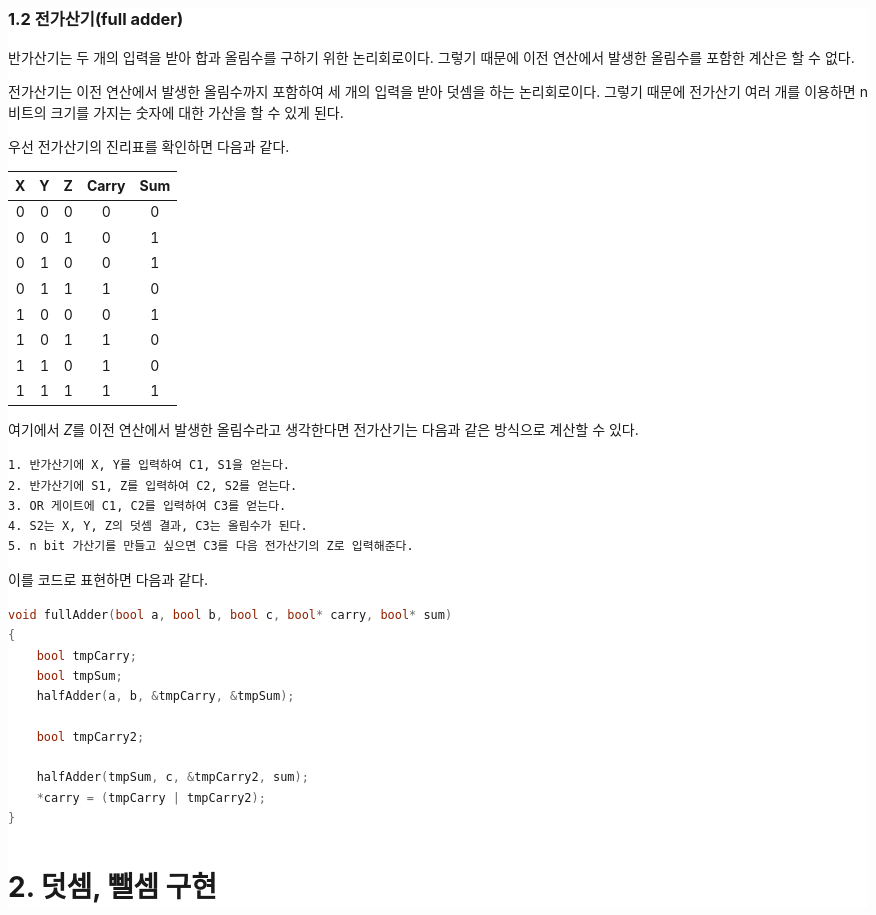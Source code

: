 ### 1.2 전가산기(full adder)

반가산기는 두 개의 입력을 받아 합과 올림수를 구하기 위한 논리회로이다. 그렇기 때문에 이전 연산에서 발생한 올림수를 포함한 계산은 할 수 없다.

전가산기는 이전 연산에서 발생한 올림수까지 포함하여 세 개의 입력을 받아 덧셈을 하는 논리회로이다. 그렇기 때문에 전가산기 여러 개를 이용하면 n 비트의 크기를 가지는 숫자에 대한 가산을 할 수 있게 된다.

우선 전가산기의 진리표를 확인하면 다음과 같다.

|X|Y|Z|Carry|Sum|
|:-:|:-:|:-:|:-:|:-:|
|0|0|0|0|0|
|0|0|1|0|1|
|0|1|0|0|1|
|0|1|1|1|0|
|1|0|0|0|1|
|1|0|1|1|0|
|1|1|0|1|0|
|1|1|1|1|1|

여기에서 $Z$를 이전 연산에서 발생한 올림수라고 생각한다면 전가산기는 다음과 같은 방식으로 계산할 수 있다.

```
1. 반가산기에 X, Y를 입력하여 C1, S1을 얻는다.
2. 반가산기에 S1, Z를 입력하여 C2, S2를 얻는다.
3. OR 게이트에 C1, C2를 입력하여 C3를 얻는다.
4. S2는 X, Y, Z의 덧셈 결과, C3는 올림수가 된다.
5. n bit 가산기를 만들고 싶으면 C3를 다음 전가산기의 Z로 입력해준다.
```

이를 코드로 표현하면 다음과 같다.

```C
void fullAdder(bool a, bool b, bool c, bool* carry, bool* sum)
{
	bool tmpCarry;
	bool tmpSum;
	halfAdder(a, b, &tmpCarry, &tmpSum);

	bool tmpCarry2;

	halfAdder(tmpSum, c, &tmpCarry2, sum);
	*carry = (tmpCarry | tmpCarry2);
}
```

# 2. 덧셈, 뺄셈 구현
